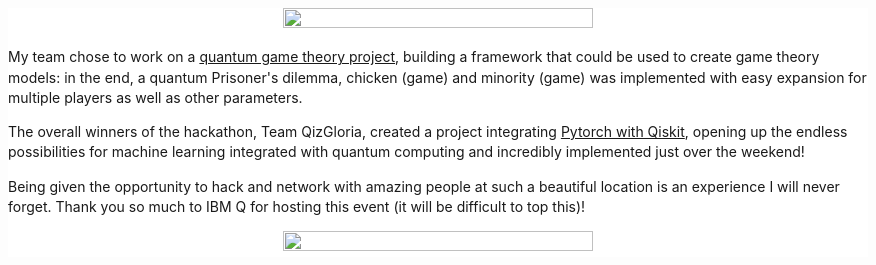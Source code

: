 <p align="center">
<img src="/images/qcamp-europe/hack.jpg" width="60%" height="60%"/></p>

My team chose to work on a [quantum game theory project](https://github.com/desireevl/quantum-game-theory), building a framework that could be used to create game theory models: in the end, a quantum Prisoner's dilemma, chicken (game) and minority (game) was implemented with easy expansion for multiple players as well as other parameters.

The overall winners of the hackathon, Team QizGloria, created a project integrating [Pytorch with Qiskit](https://github.com/BoschSamuel/QizGloria), opening up the endless possibilities for machine learning integrated with quantum computing and incredibly implemented just over the weekend!


Being given the opportunity to hack and network with amazing people at such a beautiful location is an experience I will never forget. Thank you so much to IBM Q for hosting this event (it will be difficult to top this)!

<p align="center">
<img src="/images/qcamp-europe/sunset.jpg" width="60%" height="60%"/></p>